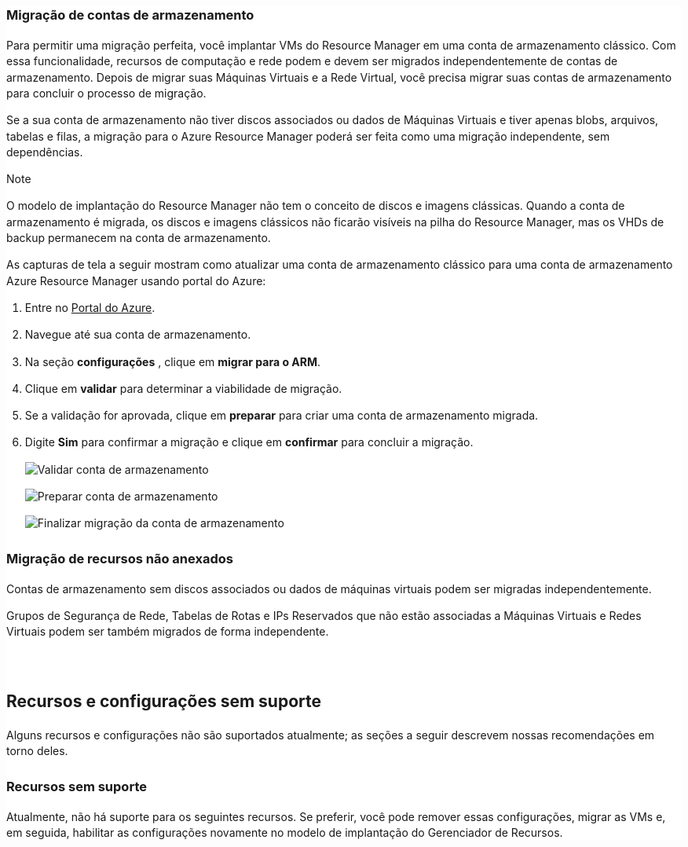 ### <a name="migration-of-storage-accounts"></a>Migração de contas de armazenamento
Para permitir uma migração perfeita, você implantar VMs do Resource Manager em uma conta de armazenamento clássico. Com essa funcionalidade, recursos de computação e rede podem e devem ser migrados independentemente de contas de armazenamento. Depois de migrar suas Máquinas Virtuais e a Rede Virtual, você precisa migrar suas contas de armazenamento para concluir o processo de migração.

Se a sua conta de armazenamento não tiver discos associados ou dados de Máquinas Virtuais e tiver apenas blobs, arquivos, tabelas e filas, a migração para o Azure Resource Manager poderá ser feita como uma migração independente, sem dependências.

> [!NOTE]
> O modelo de implantação do Resource Manager não tem o conceito de discos e imagens clássicas. Quando a conta de armazenamento é migrada, os discos e imagens clássicos não ficarão visíveis na pilha do Resource Manager, mas os VHDs de backup permanecem na conta de armazenamento.

As capturas de tela a seguir mostram como atualizar uma conta de armazenamento clássico para uma conta de armazenamento Azure Resource Manager usando portal do Azure:
1. Entre no [Portal do Azure](https://portal.azure.com).
2. Navegue até sua conta de armazenamento.
3. Na seção **configurações** , clique em **migrar para o ARM**.
4. Clique em **validar** para determinar a viabilidade de migração.
5. Se a validação for aprovada, clique em **preparar** para criar uma conta de armazenamento migrada.
6. Digite **Sim** para confirmar a migração e clique em **confirmar** para concluir a migração.

    ![Validar conta de armazenamento](../includes/media/storage-account-upgrade-classic/storage-migrate-resource-manager-1.png)
    
    ![Preparar conta de armazenamento](../includes/media/storage-account-upgrade-classic/storage-migrate-resource-manager-2.png)
    
    ![Finalizar migração da conta de armazenamento](../includes/media/storage-account-upgrade-classic/storage-migrate-resource-manager-3.png)

### <a name="migration-of-unattached-resources"></a>Migração de recursos não anexados
Contas de armazenamento sem discos associados ou dados de máquinas virtuais podem ser migradas independentemente.

Grupos de Segurança de Rede, Tabelas de Rotas e IPs Reservados que não estão associadas a Máquinas Virtuais e Redes Virtuais podem ser também migrados de forma independente.

<br>

## <a name="unsupported-features-and-configurations"></a>Recursos e configurações sem suporte
Alguns recursos e configurações não são suportados atualmente; as seções a seguir descrevem nossas recomendações em torno deles.

### <a name="unsupported-features"></a>Recursos sem suporte
Atualmente, não há suporte para os seguintes recursos. Se preferir, você pode remover essas configurações, migrar as VMs e, em seguida, habilitar as configurações novamente no modelo de implantação do Gerenciador de Recursos.
